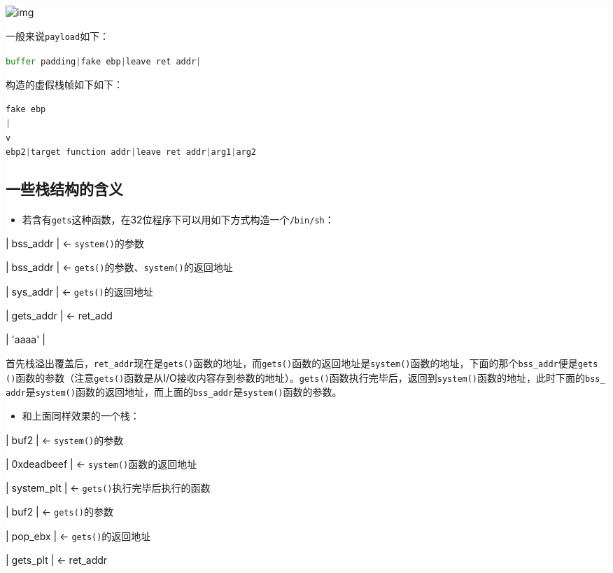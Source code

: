 


![img](https://ltfallpics.oss-cn-hangzhou.aliyuncs.com/images/202212091123324.png)

一般来说`payload`如下：

```python
buffer padding|fake ebp|leave ret addr|
```

构造的虚假栈帧如下如下：

```python
fake ebp
|
v
ebp2|target function addr|leave ret addr|arg1|arg2
```



## 一些栈结构的含义

- 若含有`gets`这种函数，在32位程序下可以用如下方式构造一个`/bin/sh`：

|  bss_addr  |  <- `system()`的参数

|  bss_addr  |  <-  `gets()`的参数、`system()`的返回地址

|  sys_addr  |   <-  `gets()`的返回地址 

|  gets_addr |  <-  ret_add

|    'aaaa'      |

首先栈溢出覆盖后，`ret_addr`现在是`gets()`函数的地址，而`gets()`函数的返回地址是`system()`函数的地址，下面的那个`bss_addr`便是`gets()`函数的参数（注意`gets()`函数是从I/O接收内容存到参数的地址）。`gets()`函数执行完毕后，返回到`system()`函数的地址，此时下面的`bss_addr`是`system()`函数的返回地址，而上面的`bss_addr`是`system()`函数的参数。

- 和上面同样效果的一个栈：

|        buf2        |   <-  `system()`的参数

|  0xdeadbeef  |  <-  `system()`函数的返回地址

|    system_plt   |  <- `gets()`执行完毕后执行的函数

|        buf2        |    <- `gets()`的参数

|    pop_ebx       |   <-  `gets()`的返回地址

|      gets_plt       |  <-  ret_addr

